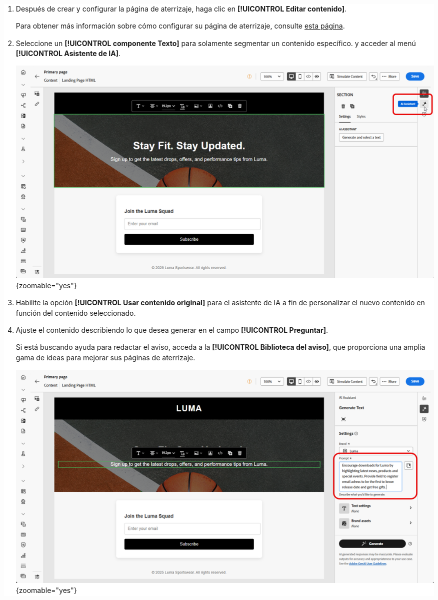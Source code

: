 1. Después de crear y configurar la página de aterrizaje, haga clic en **[!UICONTROL Editar contenido]**.

   Para obtener más información sobre cómo configurar su página de aterrizaje, consulte [esta página](../landing-pages/create-lp.md).

1. Seleccione un **[!UICONTROL componente Texto]** para solamente segmentar un contenido específico. y acceder al menú **[!UICONTROL Asistente de IA]**.

   ![](assets/lp-text-gen-1.png){zoomable="yes"}

1. Habilite la opción **[!UICONTROL Usar contenido original]** para el asistente de IA a fin de personalizar el nuevo contenido en función del contenido seleccionado.

1. Ajuste el contenido describiendo lo que desea generar en el campo **[!UICONTROL Preguntar]**.

   Si está buscando ayuda para redactar el aviso, acceda a la **[!UICONTROL Biblioteca del aviso]**, que proporciona una amplia gama de ideas para mejorar sus páginas de aterrizaje.

   ![](assets/lp-text-gen-2.png){zoomable="yes"}

